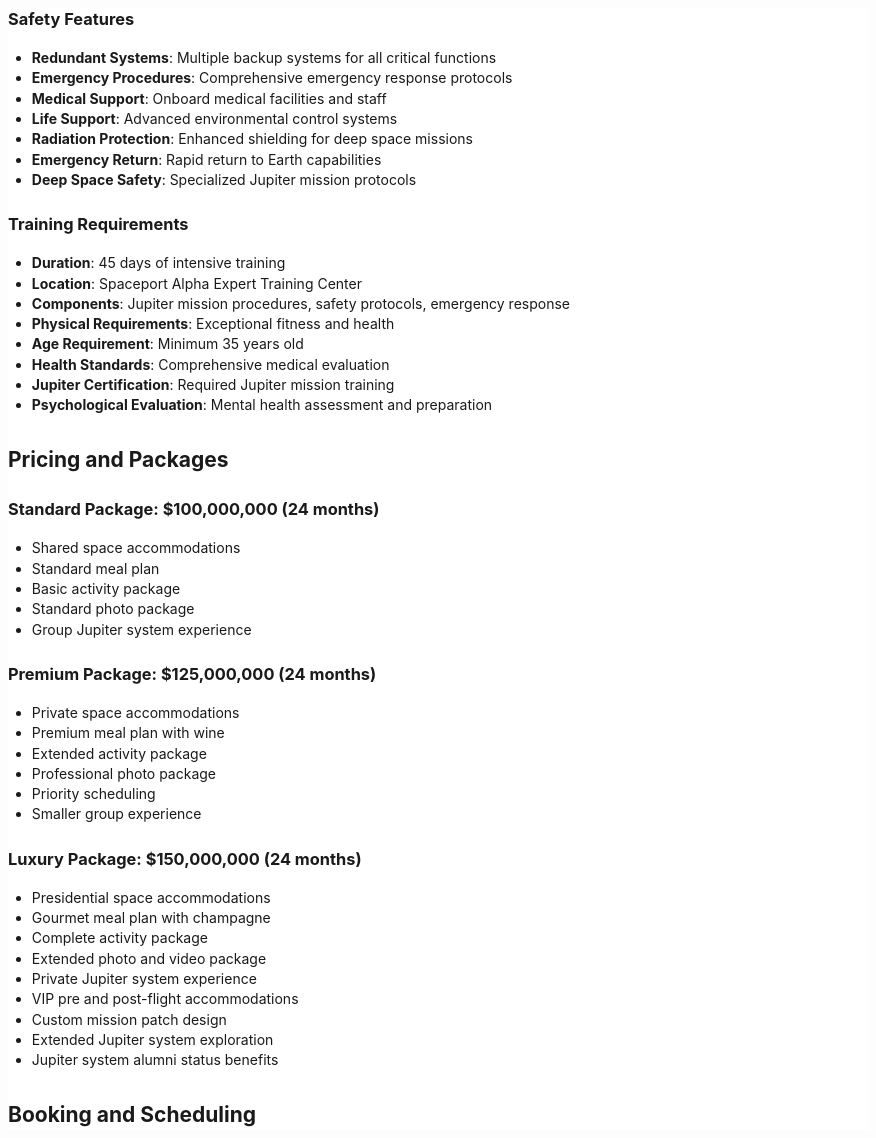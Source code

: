 ### Safety Features
- **Redundant Systems**: Multiple backup systems for all critical functions
- **Emergency Procedures**: Comprehensive emergency response protocols
- **Medical Support**: Onboard medical facilities and staff
- **Life Support**: Advanced environmental control systems
- **Radiation Protection**: Enhanced shielding for deep space missions
- **Emergency Return**: Rapid return to Earth capabilities
- **Deep Space Safety**: Specialized Jupiter mission protocols

### Training Requirements
- **Duration**: 45 days of intensive training
- **Location**: Spaceport Alpha Expert Training Center
- **Components**: Jupiter mission procedures, safety protocols, emergency response
- **Physical Requirements**: Exceptional fitness and health
- **Age Requirement**: Minimum 35 years old
- **Health Standards**: Comprehensive medical evaluation
- **Jupiter Certification**: Required Jupiter mission training
- **Psychological Evaluation**: Mental health assessment and preparation

## Pricing and Packages

### Standard Package: $100,000,000 (24 months)
- Shared space accommodations
- Standard meal plan
- Basic activity package
- Standard photo package
- Group Jupiter system experience

### Premium Package: $125,000,000 (24 months)
- Private space accommodations
- Premium meal plan with wine
- Extended activity package
- Professional photo package
- Priority scheduling
- Smaller group experience

### Luxury Package: $150,000,000 (24 months)
- Presidential space accommodations
- Gourmet meal plan with champagne
- Complete activity package
- Extended photo and video package
- Private Jupiter system experience
- VIP pre and post-flight accommodations
- Custom mission patch design
- Extended Jupiter system exploration
- Jupiter system alumni status benefits

## Booking and Scheduling
